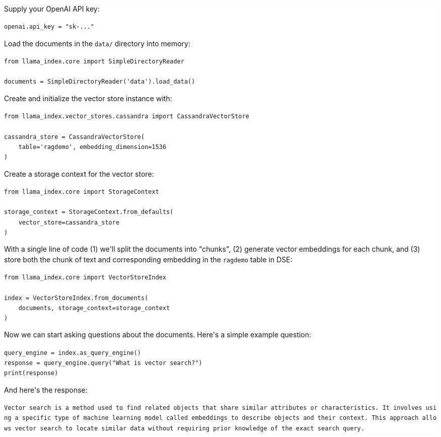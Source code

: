 Supply your OpenAI API key:

```
openai.api_key = "sk-..."
```

Load the documents in the `data/` directory into memory:

```
from llama_index.core import SimpleDirectoryReader

documents = SimpleDirectoryReader('data').load_data()
```

Create and initialize the vector store instance with:

```
from llama_index.vector_stores.cassandra import CassandraVectorStore

cassandra_store = CassandraVectorStore(
    table='ragdemo', embedding_dimension=1536
)
```

Create a storage context for the vector store:

```
from llama_index.core import StorageContext

storage_context = StorageContext.from_defaults(
    vector_store=cassandra_store
)
```

With a single line of code (1) we'll split the documents into "chunks", (2) generate vector embeddings for each chunk, and (3) store both the chunk of text and corresponding embedding in the `ragdemo` table in DSE:

```
from llama_index.core import VectorStoreIndex

index = VectorStoreIndex.from_documents(
    documents, storage_context=storage_context
)
```

Now we can start asking questions about the documents. Here's a simple example question:

```
query_engine = index.as_query_engine()
response = query_engine.query("What is vector search?")
print(response)
```

And here's the response:

```
Vector search is a method used to find related objects that share similar attributes or characteristics. It involves using a specific type of machine learning model called embeddings to describe objects and their context. This approach allows vector search to locate similar data without requiring prior knowledge of the exact search query.
```
